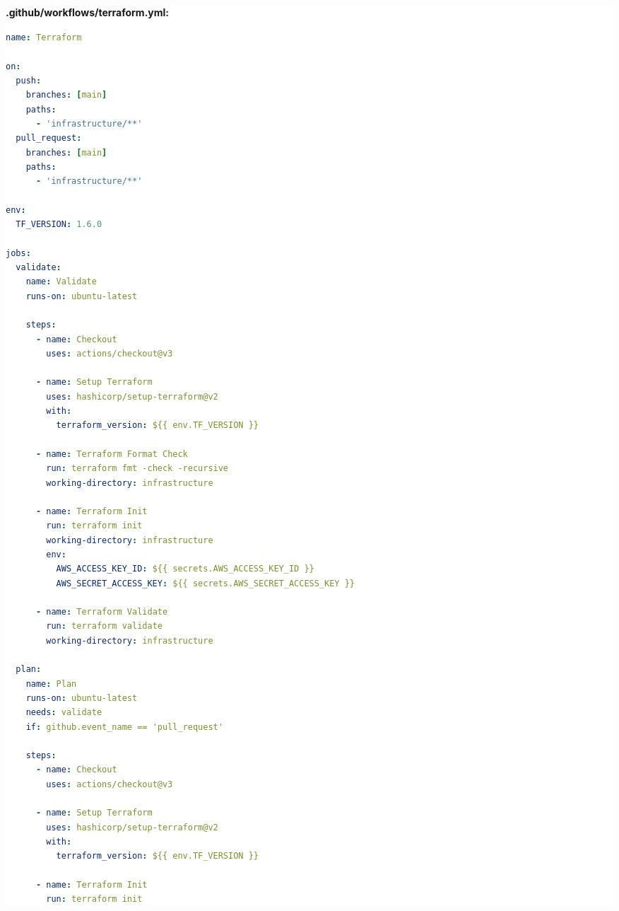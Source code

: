 **.github/workflows/terraform.yml:**

```yaml
name: Terraform

on:
  push:
    branches: [main]
    paths:
      - 'infrastructure/**'
  pull_request:
    branches: [main]
    paths:
      - 'infrastructure/**'

env:
  TF_VERSION: 1.6.0

jobs:
  validate:
    name: Validate
    runs-on: ubuntu-latest

    steps:
      - name: Checkout
        uses: actions/checkout@v3

      - name: Setup Terraform
        uses: hashicorp/setup-terraform@v2
        with:
          terraform_version: ${{ env.TF_VERSION }}

      - name: Terraform Format Check
        run: terraform fmt -check -recursive
        working-directory: infrastructure

      - name: Terraform Init
        run: terraform init
        working-directory: infrastructure
        env:
          AWS_ACCESS_KEY_ID: ${{ secrets.AWS_ACCESS_KEY_ID }}
          AWS_SECRET_ACCESS_KEY: ${{ secrets.AWS_SECRET_ACCESS_KEY }}

      - name: Terraform Validate
        run: terraform validate
        working-directory: infrastructure

  plan:
    name: Plan
    runs-on: ubuntu-latest
    needs: validate
    if: github.event_name == 'pull_request'

    steps:
      - name: Checkout
        uses: actions/checkout@v3

      - name: Setup Terraform
        uses: hashicorp/setup-terraform@v2
        with:
          terraform_version: ${{ env.TF_VERSION }}

      - name: Terraform Init
        run: terraform init
```